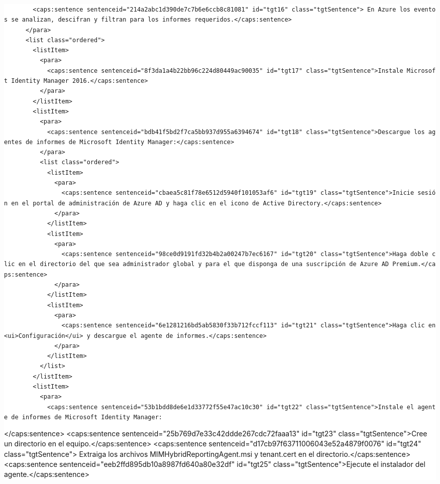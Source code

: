             <caps:sentence sentenceid="214a2abc1d390de7c7b6e6ccb8c81081" id="tgt16" class="tgtSentence"> En Azure los eventos se analizan, descifran y filtran para los informes requeridos.</caps:sentence>
          </para>
          <list class="ordered">
            <listItem>
              <para>
                <caps:sentence sentenceid="8f3da1a4b22bb96c224d80449ac90035" id="tgt17" class="tgtSentence">Instale Microsoft Identity Manager 2016.</caps:sentence>
              </para>
            </listItem>
            <listItem>
              <para>
                <caps:sentence sentenceid="bdb41f5bd2f7ca5bb937d955a6394674" id="tgt18" class="tgtSentence">Descargue los agentes de informes de Microsoft Identity Manager:</caps:sentence>
              </para>
              <list class="ordered">
                <listItem>
                  <para>
                    <caps:sentence sentenceid="cbaea5c81f78e6512d5940f101053af6" id="tgt19" class="tgtSentence">Inicie sesión en el portal de administración de Azure AD y haga clic en el icono de Active Directory.</caps:sentence>
                  </para>
                </listItem>
                <listItem>
                  <para>
                    <caps:sentence sentenceid="98ce0d9191fd32b4b2a00247b7ec6167" id="tgt20" class="tgtSentence">Haga doble clic en el directorio del que sea administrador global y para el que disponga de una suscripción de Azure AD Premium.</caps:sentence>
                  </para>
                </listItem>
                <listItem>
                  <para>
                    <caps:sentence sentenceid="6e1281216bd5ab5830f33b712fccf113" id="tgt21" class="tgtSentence">Haga clic en <ui>Configuración</ui> y descargue el agente de informes.</caps:sentence>
                  </para>
                </listItem>
              </list>
            </listItem>
            <listItem>
              <para>
                <caps:sentence sentenceid="53b1bdd8de6e1d33772f55e47ac10c30" id="tgt22" class="tgtSentence">Instale el agente de informes de Microsoft Identity Manager:
</caps:sentence>
              </para>
              <list class="ordered">
                <listItem>
                  <para>
                    <caps:sentence sentenceid="25b769d7e33c42ddde267cdc72faaa13" id="tgt23" class="tgtSentence">Cree un directorio en el equipo.</caps:sentence>
                  </para>
                </listItem>
                <listItem>
                  <para>
                    <caps:sentence sentenceid="d17cb97f63711006043e52a4879f0076" id="tgt24" class="tgtSentence">
Extraiga los archivos <codeInline>MIMHybridReportingAgent.msi</codeInline> y <codeInline>tenant.cert</codeInline> en el directorio.</caps:sentence>
                  </para>
                </listItem>
                <listItem>
                  <para>
                    <caps:sentence sentenceid="eeb2ffd895db10a8987fd640a80e32df" id="tgt25" class="tgtSentence">Ejecute el instalador del agente.</caps:sentence>
                  </para>
                </listItem>